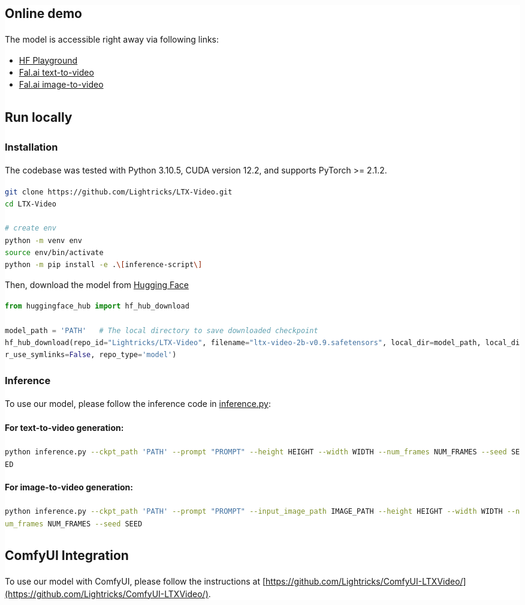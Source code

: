 ## Online demo
The model is accessible right away via following links:
- [HF Playground](https://huggingface.co/spaces/Lightricks/LTX-Video-Playground)
- [Fal.ai text-to-video](https://fal.ai/models/fal-ai/ltx-video)
- [Fal.ai image-to-video](https://fal.ai/models/fal-ai/ltx-video/image-to-video)

## Run locally

### Installation
The codebase was tested with Python 3.10.5, CUDA version 12.2, and supports PyTorch >= 2.1.2.

```bash
git clone https://github.com/Lightricks/LTX-Video.git
cd LTX-Video

# create env
python -m venv env
source env/bin/activate
python -m pip install -e .\[inference-script\]
```

Then, download the model from [Hugging Face](https://huggingface.co/Lightricks/LTX-Video)

```python
from huggingface_hub import hf_hub_download

model_path = 'PATH'   # The local directory to save downloaded checkpoint
hf_hub_download(repo_id="Lightricks/LTX-Video", filename="ltx-video-2b-v0.9.safetensors", local_dir=model_path, local_dir_use_symlinks=False, repo_type='model')
```

### Inference

To use our model, please follow the inference code in [inference.py](./inference.py):

#### For text-to-video generation:

```bash
python inference.py --ckpt_path 'PATH' --prompt "PROMPT" --height HEIGHT --width WIDTH --num_frames NUM_FRAMES --seed SEED
```

#### For image-to-video generation:

```bash
python inference.py --ckpt_path 'PATH' --prompt "PROMPT" --input_image_path IMAGE_PATH --height HEIGHT --width WIDTH --num_frames NUM_FRAMES --seed SEED
```

## ComfyUI Integration
To use our model with ComfyUI, please follow the instructions at [https://github.com/Lightricks/ComfyUI-LTXVideo/](https://github.com/Lightricks/ComfyUI-LTXVideo/).
